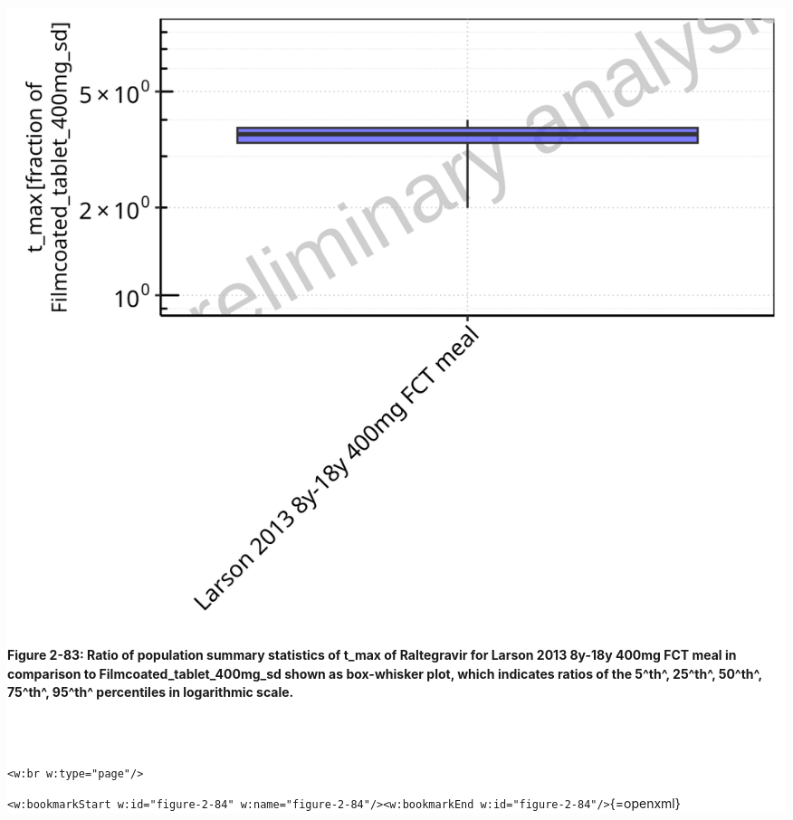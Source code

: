 ![](PKAnalysis/87_pk_parameters_t_max_log.png)



**Figure 2-83: Ratio of population summary statistics of t_max of Raltegravir  for  Larson 2013 8y-18y 400mg FCT meal in comparison to Filmcoated_tablet_400mg_sd shown as box-whisker plot, which indicates ratios of the 5^th^, 25^th^, 50^th^, 75^th^, 95^th^ percentiles in logarithmic scale.**


<br>
<br>


```{=openxml}
<w:br w:type="page"/>
```

`<w:bookmarkStart w:id="figure-2-84" w:name="figure-2-84"/><w:bookmarkEnd w:id="figure-2-84"/>`{=openxml}
